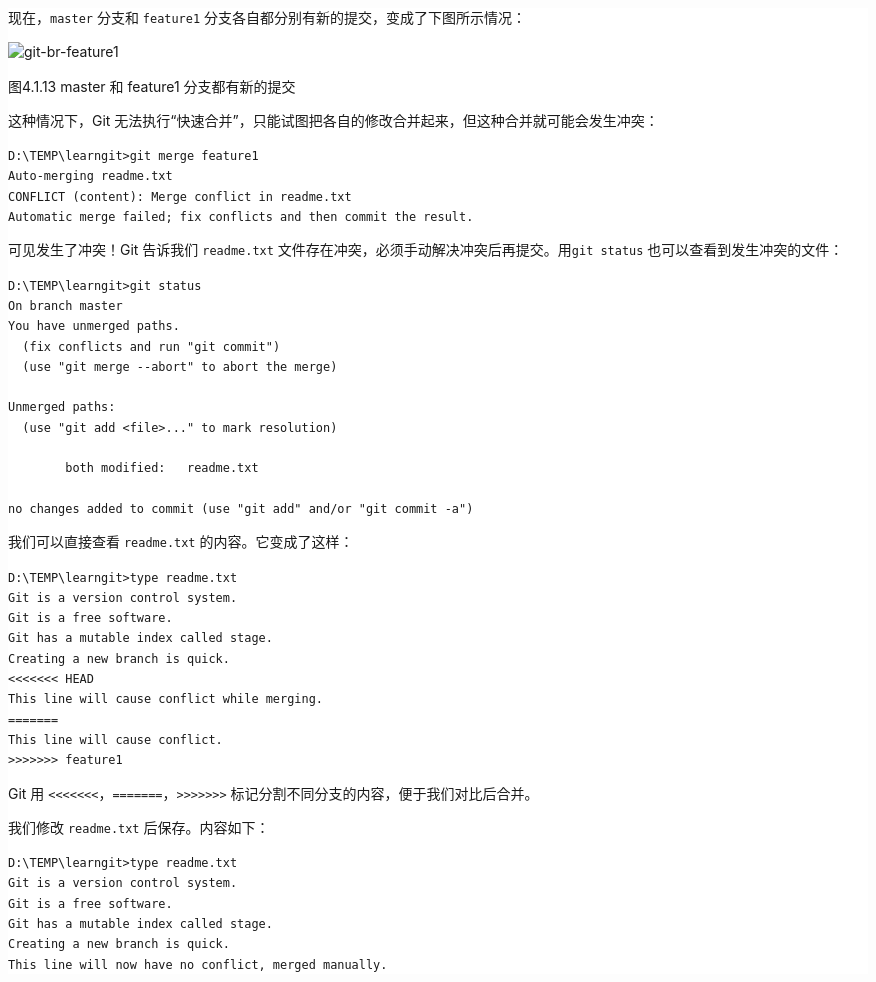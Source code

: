 现在，`master` 分支和 `feature1` 分支各自都分别有新的提交，变成了下图所示情况：

![git-br-feature1](https://cloudappdev.netlify.app/book/img/git_tutorial/git_branch_feature1.png)

图4.1.13 master 和 feature1 分支都有新的提交

这种情况下，Git 无法执行“快速合并”，只能试图把各自的修改合并起来，但这种合并就可能会发生冲突：

```shell
D:\TEMP\learngit>git merge feature1
Auto-merging readme.txt
CONFLICT (content): Merge conflict in readme.txt
Automatic merge failed; fix conflicts and then commit the result.
```

可见发生了冲突！Git 告诉我们 `readme.txt` 文件存在冲突，必须手动解决冲突后再提交。用`git status` 也可以查看到发生冲突的文件：

```shell
D:\TEMP\learngit>git status
On branch master
You have unmerged paths.
  (fix conflicts and run "git commit")
  (use "git merge --abort" to abort the merge)

Unmerged paths:
  (use "git add <file>..." to mark resolution)

        both modified:   readme.txt

no changes added to commit (use "git add" and/or "git commit -a")
```

我们可以直接查看 `readme.txt` 的内容。它变成了这样：

```shell
D:\TEMP\learngit>type readme.txt
Git is a version control system.
Git is a free software.
Git has a mutable index called stage.
Creating a new branch is quick.
<<<<<<< HEAD
This line will cause conflict while merging.
=======
This line will cause conflict.
>>>>>>> feature1
```

Git 用 `<<<<<<<`，`=======`，`>>>>>>>` 标记分割不同分支的内容，便于我们对比后合并。

我们修改 `readme.txt` 后保存。内容如下：

```shell
D:\TEMP\learngit>type readme.txt
Git is a version control system.
Git is a free software.
Git has a mutable index called stage.
Creating a new branch is quick.
This line will now have no conflict, merged manually.
```
